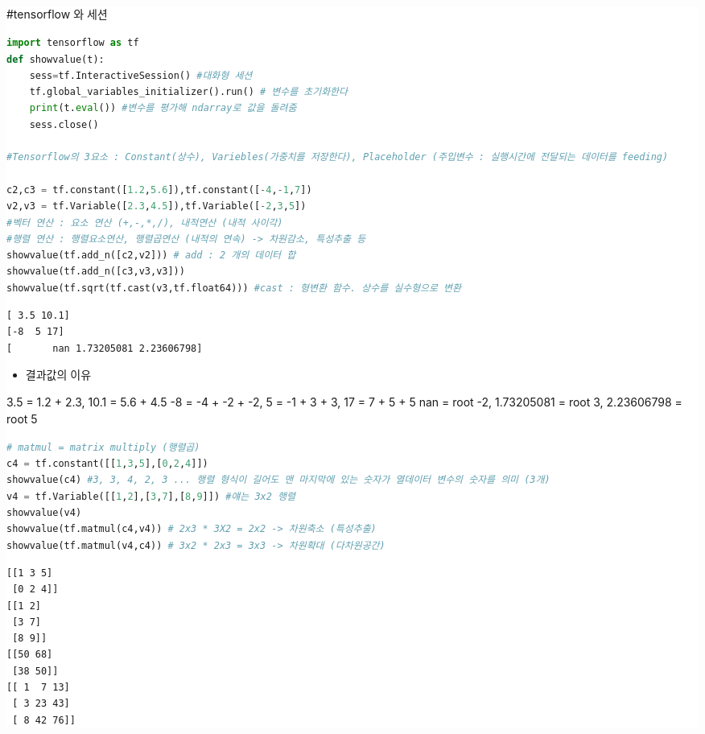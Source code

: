 
#tensorflow 와 세션


```python
import tensorflow as tf
def showvalue(t):
    sess=tf.InteractiveSession() #대화형 세션
    tf.global_variables_initializer().run() # 변수를 초기화한다
    print(t.eval()) #변수를 평가해 ndarray로 값을 돌려줌
    sess.close()
    
#Tensorflow의 3요소 : Constant(상수), Variebles(가중치를 저장한다), Placeholder (주입변수 : 실행시간에 전달되는 데이터를 feeding)

c2,c3 = tf.constant([1.2,5.6]),tf.constant([-4,-1,7]) 
v2,v3 = tf.Variable([2.3,4.5]),tf.Variable([-2,3,5])
#벡터 연산 : 요소 연산 (+,-,*,/), 내적연산 (내적 사이각)
#행렬 연산 : 행렬요소연산, 행렬곱연산 (내적의 연속) -> 차원감소, 특성추출 등
showvalue(tf.add_n([c2,v2])) # add : 2 개의 데이터 합
showvalue(tf.add_n([c3,v3,v3]))
showvalue(tf.sqrt(tf.cast(v3,tf.float64))) #cast : 형변환 함수. 상수를 실수형으로 변환
```

    [ 3.5 10.1]
    [-8  5 17]
    [       nan 1.73205081 2.23606798]
    

* 결과값의 이유

3.5 = 1.2 + 2.3, 10.1 = 5.6 + 4.5
-8 = -4 + -2 + -2, 5 = -1 + 3 + 3, 17 = 7 + 5 + 5
nan  = root -2, 1.73205081 = root 3, 2.23606798 = root 5


```python
# matmul = matrix multiply (행렬곱)
c4 = tf.constant([[1,3,5],[0,2,4]])
showvalue(c4) #3, 3, 4, 2, 3 ... 행렬 형식이 길어도 맨 마지막에 있는 숫자가 열데이터 변수의 숫자를 의미 (3개)
v4 = tf.Variable([[1,2],[3,7],[8,9]]) #얘는 3x2 행렬
showvalue(v4)
showvalue(tf.matmul(c4,v4)) # 2x3 * 3X2 = 2x2 -> 차원축소 (특성추출)
showvalue(tf.matmul(v4,c4)) # 3x2 * 2x3 = 3x3 -> 차원확대 (다차원공간)
```

    [[1 3 5]
     [0 2 4]]
    [[1 2]
     [3 7]
     [8 9]]
    [[50 68]
     [38 50]]
    [[ 1  7 13]
     [ 3 23 43]
     [ 8 42 76]]
    
